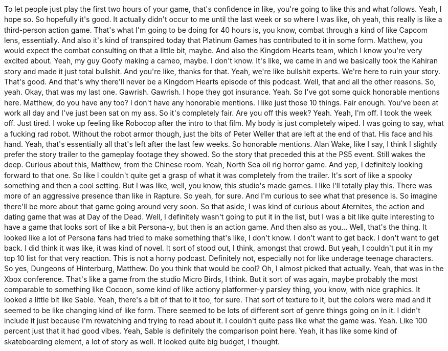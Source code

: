 To let people just play the first two hours of your game, that's confidence in like, you're going to like this and what follows.
Yeah, I hope so. So hopefully it's good. It actually didn't occur to me until the last week or so where I was like, oh yeah, this really is like a third-person action game.
That's what I'm going to be doing for 40 hours is, you know, combat through a kind of like Capcom lens, essentially. And also it's kind of transpired today that Platinum Games has contributed to it in some form. Matthew, you would expect the combat consulting on that a little bit, maybe.
And also the Kingdom Hearts team, which I know you're very excited about. Yeah, my guy Goofy making a cameo, maybe. I don't know.
It's like, we came in and we basically took the Kahiran story and made it just total bullshit. And you're like, thanks for that. Yeah, we're like bullshit experts.
We're here to ruin your story.
That's good. And that's why there'll never be a Kingdom Hearts episode of this podcast. Well, that and all the other reasons.
So, yeah. Okay, that was my last one. Gawrish.
Gawrish. I hope they got insurance. Yeah.
So I've got some quick honorable mentions here. Matthew, do you have any too?
I don't have any honorable mentions. I like just those 10 things.
Fair enough. You've been at work all day and I've just been sat on my ass. So it's completely fair.
Are you off this week?
Yeah. Yeah, I'm off. I took the week off.
Just tired. I woke up feeling like Robocop after the intro to that film. My body is just completely wiped.
I was going to say, what a fucking rad robot.
Without the robot armor though, just the bits of Peter Weller that are left at the end of that.
His face and his hand.
Yeah, that's essentially all that's left after the last few weeks. So honorable mentions. Alan Wake, like I say, I think I slightly prefer the story trailer to the gameplay footage they showed.
So the story that preceded this at the PS5 event. Still wakes the deep. Curious about this, Matthew, from the Chinese room.
Yeah, North Sea oil rig horror game. And yep, I definitely looking forward to that one. So like I couldn't quite get a grasp of what it was completely from the trailer.
It's sort of like a spooky something and then a cool setting. But I was like, well, you know, this studio's made games. I like I'll totally play this.
There was more of an aggressive presence than like in Rapture.
So yeah, for sure. And I'm curious to see what that presence is. So imagine there'll be more about that game going around very soon.
So that aside, I was kind of curious about Aternites, the action and dating game that was at Day of the Dead. Well, I definitely wasn't going to put it in the list, but I was a bit like quite interesting to have a game that looks sort of like a bit Persona-y, but then is an action game. And then also as you...
Well, that's the thing. It looked like a lot of Persona fans had tried to make something that's like, I don't know.
I don't want to get back.
I don't want to get back.
I did think it was like, it was kind of novel. It sort of stood out, I think, amongst that crowd. But yeah, I couldn't put it in my top 10 list for that very reaction.
This is not a horny podcast.
Definitely not, especially not for like underage teenage characters. So yes, Dungeons of Hinterburg, Matthew. Do you think that would be cool?
Oh, I almost picked that actually.
Yeah, that was in the Xbox conference. That's like a game from the studio Micro Birds, I think. But it sort of was again, maybe probably the most comparable to something like Cocoon, some kind of like actiony platformer-y parsley thing, you know, with nice graphics.
It looked a little bit like Sable.
Yeah, there's a bit of that to it too, for sure.
That sort of texture to it, but the colors were mad and it seemed to be like changing kind of like form. There seemed to be lots of different sort of genre things going on in it. I didn't include it just because I'm rewatching and trying to read about it.
I couldn't quite pass like what the game was.
Yeah.
Like 100 percent just that it had good vibes.
Yeah, Sable is definitely the comparison point here. Yeah, it has like some kind of skateboarding element, a lot of story as well. It looked quite big budget, I thought.